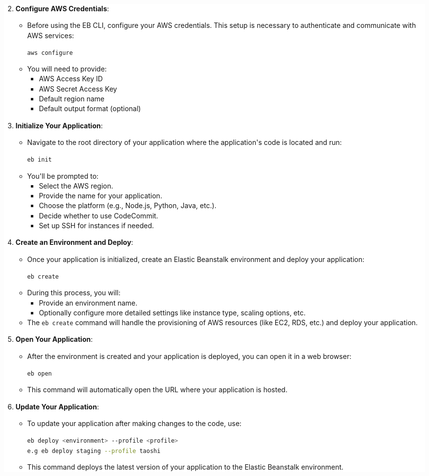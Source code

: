 2. **Configure AWS Credentials**:

   - Before using the EB CLI, configure your AWS credentials. This setup is necessary to authenticate and communicate with AWS services:
     ```bash
     aws configure
     ```
   - You will need to provide:
     - AWS Access Key ID
     - AWS Secret Access Key
     - Default region name
     - Default output format (optional)

3. **Initialize Your Application**:

   - Navigate to the root directory of your application where the application's code is located and run:
     ```bash
     eb init
     ```
   - You'll be prompted to:
     - Select the AWS region.
     - Provide the name for your application.
     - Choose the platform (e.g., Node.js, Python, Java, etc.).
     - Decide whether to use CodeCommit.
     - Set up SSH for instances if needed.

4. **Create an Environment and Deploy**:

   - Once your application is initialized, create an Elastic Beanstalk environment and deploy your application:
     ```bash
     eb create
     ```
   - During this process, you will:
     - Provide an environment name.
     - Optionally configure more detailed settings like instance type, scaling options, etc.
   - The `eb create` command will handle the provisioning of AWS resources (like EC2, RDS, etc.) and deploy your application.

5. **Open Your Application**:

   - After the environment is created and your application is deployed, you can open it in a web browser:
     ```bash
     eb open
     ```
   - This command will automatically open the URL where your application is hosted.

6. **Update Your Application**:
   - To update your application after making changes to the code, use:
     ```bash
     eb deploy <environment> --profile <profile>
     e.g eb deploy staging --profile taoshi
     ```
   - This command deploys the latest version of your application to the Elastic Beanstalk environment.
